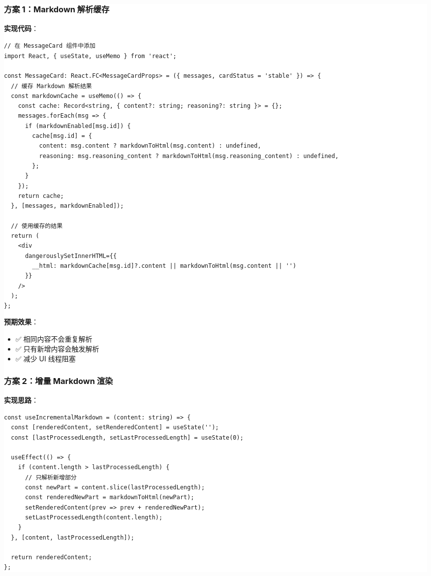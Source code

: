 ### 方案 1：Markdown 解析缓存

**实现代码**：
```tsx
// 在 MessageCard 组件中添加
import React, { useState, useMemo } from 'react';

const MessageCard: React.FC<MessageCardProps> = ({ messages, cardStatus = 'stable' }) => {
  // 缓存 Markdown 解析结果
  const markdownCache = useMemo(() => {
    const cache: Record<string, { content?: string; reasoning?: string }> = {};
    messages.forEach(msg => {
      if (markdownEnabled[msg.id]) {
        cache[msg.id] = {
          content: msg.content ? markdownToHtml(msg.content) : undefined,
          reasoning: msg.reasoning_content ? markdownToHtml(msg.reasoning_content) : undefined,
        };
      }
    });
    return cache;
  }, [messages, markdownEnabled]);

  // 使用缓存的结果
  return (
    <div 
      dangerouslySetInnerHTML={{ 
        __html: markdownCache[msg.id]?.content || markdownToHtml(msg.content || '') 
      }}
    />
  );
};
```

**预期效果**：
- ✅ 相同内容不会重复解析
- ✅ 只有新增内容会触发解析
- ✅ 减少 UI 线程阻塞

### 方案 2：增量 Markdown 渲染

**实现思路**：
```tsx
const useIncrementalMarkdown = (content: string) => {
  const [renderedContent, setRenderedContent] = useState('');
  const [lastProcessedLength, setLastProcessedLength] = useState(0);

  useEffect(() => {
    if (content.length > lastProcessedLength) {
      // 只解析新增部分
      const newPart = content.slice(lastProcessedLength);
      const renderedNewPart = markdownToHtml(newPart);
      setRenderedContent(prev => prev + renderedNewPart);
      setLastProcessedLength(content.length);
    }
  }, [content, lastProcessedLength]);

  return renderedContent;
};
```
